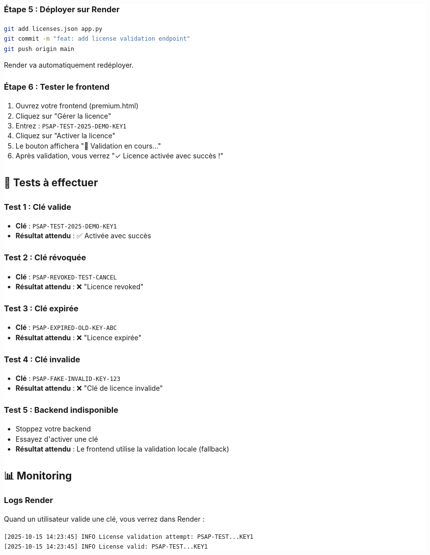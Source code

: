 ### Étape 5 : Déployer sur Render

```bash
git add licenses.json app.py
git commit -m "feat: add license validation endpoint"
git push origin main
```

Render va automatiquement redéployer.

### Étape 6 : Tester le frontend

1. Ouvrez votre frontend (premium.html)
2. Cliquez sur "Gérer la licence"
3. Entrez : `PSAP-TEST-2025-DEMO-KEY1`
4. Cliquez sur "Activer la licence"
5. Le bouton affichera "🔄 Validation en cours..."
6. Après validation, vous verrez "✓ Licence activée avec succès !"

## 🧪 Tests à effectuer

### Test 1 : Clé valide
- **Clé** : `PSAP-TEST-2025-DEMO-KEY1`
- **Résultat attendu** : ✅ Activée avec succès

### Test 2 : Clé révoquée
- **Clé** : `PSAP-REVOKED-TEST-CANCEL`
- **Résultat attendu** : ❌ "Licence revoked"

### Test 3 : Clé expirée
- **Clé** : `PSAP-EXPIRED-OLD-KEY-ABC`
- **Résultat attendu** : ❌ "Licence expirée"

### Test 4 : Clé invalide
- **Clé** : `PSAP-FAKE-INVALID-KEY-123`
- **Résultat attendu** : ❌ "Clé de licence invalide"

### Test 5 : Backend indisponible
- Stoppez votre backend
- Essayez d'activer une clé
- **Résultat attendu** : Le frontend utilise la validation locale (fallback)

## 📊 Monitoring

### Logs Render

Quand un utilisateur valide une clé, vous verrez dans Render :

```
[2025-10-15 14:23:45] INFO License validation attempt: PSAP-TEST...KEY1
[2025-10-15 14:23:45] INFO License valid: PSAP-TEST...KEY1
```
